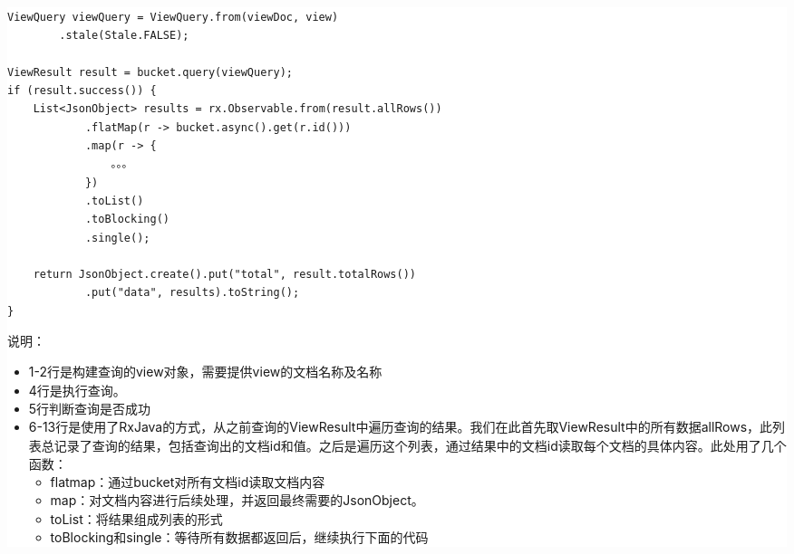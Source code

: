     ViewQuery viewQuery = ViewQuery.from(viewDoc, view)
            .stale(Stale.FALSE);
    
    ViewResult result = bucket.query(viewQuery);
    if (result.success()) {
        List<JsonObject> results = rx.Observable.from(result.allRows())
                .flatMap(r -> bucket.async().get(r.id()))
                .map(r -> {
                    。。。
                })
                .toList()
                .toBlocking()
                .single();
    
        return JsonObject.create().put("total", result.totalRows())
                .put("data", results).toString();
    }

说明：

- 1-2行是构建查询的view对象，需要提供view的文档名称及名称
- 4行是执行查询。
- 5行判断查询是否成功
- 6-13行是使用了RxJava的方式，从之前查询的ViewResult中遍历查询的结果。我们在此首先取ViewResult中的所有数据allRows，此列表总记录了查询的结果，包括查询出的文档id和值。之后是遍历这个列表，通过结果中的文档id读取每个文档的具体内容。此处用了几个函数：
  - flatmap：通过bucket对所有文档id读取文档内容
  - map：对文档内容进行后续处理，并返回最终需要的JsonObject。
  - toList：将结果组成列表的形式
  - toBlocking和single：等待所有数据都返回后，继续执行下面的代码



